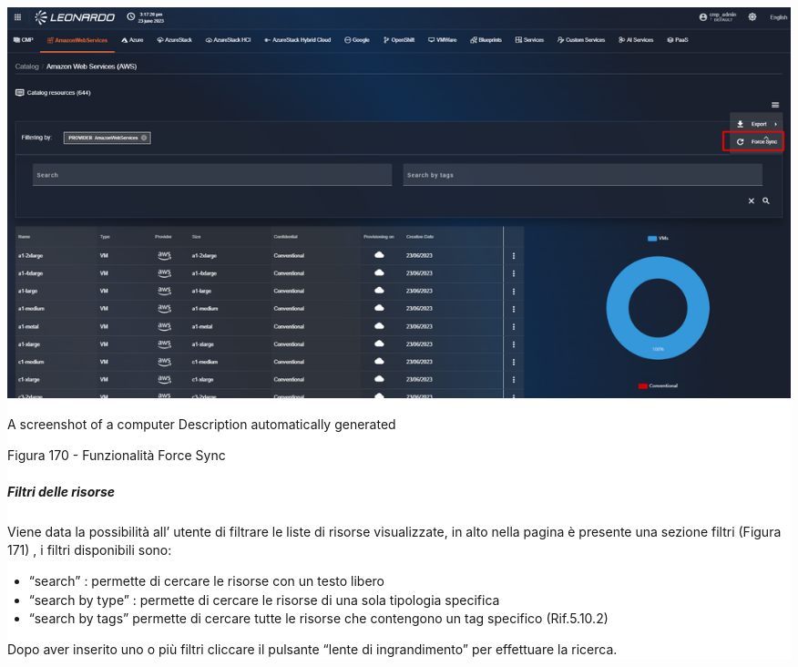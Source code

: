 <img src="media/d0c1b7fe744625c7d261c9876d9c593c.png"
alt="A screenshot of a computer Description automatically generated" />
<figcaption aria-hidden="true">A screenshot of a computer Description
automatically generated</figcaption>
</figure>

Figura 170 - Funzionalità Force Sync

##### Filtri delle risorse

Viene data la possibilità all’ utente di filtrare le liste di risorse
visualizzate, in alto nella pagina è presente una sezione filtri (Figura
171) , i filtri disponibili sono:

- “search” : permette di cercare le risorse con un testo libero
- “search by type” : permette di cercare le risorse di una sola
  tipologia specifica
- “search by tags” permette di cercare tutte le risorse che contengono
  un tag specifico (Rif.5.10.2)

Dopo aver inserito uno o più filtri cliccare il pulsante “lente di
ingrandimento” per effettuare la ricerca.

<figure>